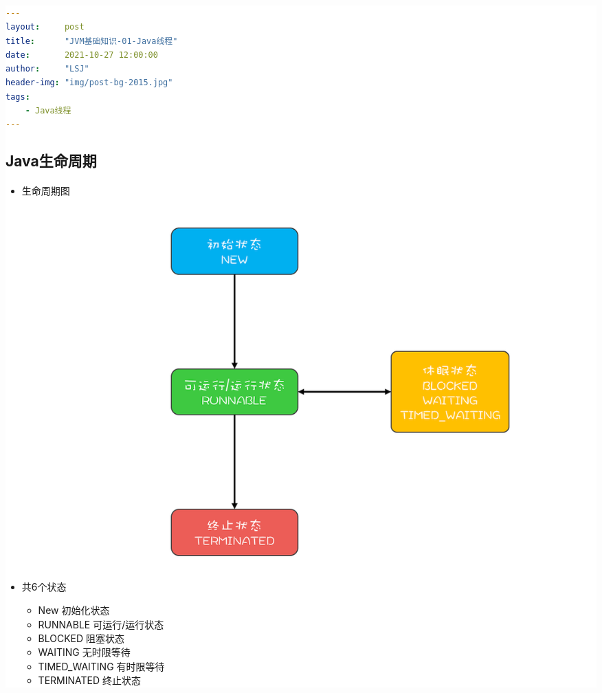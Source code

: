 ```yaml
---
layout:     post
title:      "JVM基础知识-01-Java线程"
date:       2021-10-27 12:00:00
author:     "LSJ"
header-img: "img/post-bg-2015.jpg"
tags:
    - Java线程
---
```




## Java生命周期

* 生命周期图

  ![img](/img/3f6c6bf95a6e8627bdf3cb621bbb7f8c-20211027104305529.png)

* 共6个状态

  * New 初始化状态
  * RUNNABLE 可运行/运行状态
  * BLOCKED 阻塞状态
  * WAITING 无时限等待
  * TIMED_WAITING 有时限等待
  * TERMINATED 终止状态
